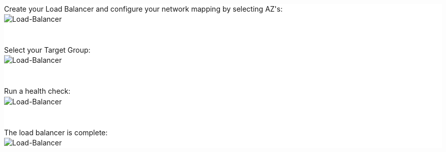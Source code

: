 Create your Load Balancer and configure your network mapping by selecting AZ's:  <br/>
<img src="https://i.imgur.com/UB57K5y.png" height="80%" width="80%" alt="Load-Balancer"/> <br />
<br />
<br />
Select your Target Group:  <br/>
<img src="https://i.imgur.com/g1ZmhIS.png" height="80%" width="80%" alt="Load-Balancer"/> <br />
<br />
<br />
Run a health check:  <br/>
<img src="https://i.imgur.com/ziYIJ2Y.png" height="80%" width="80%" alt="Load-Balancer"/> <br />
<br />
<br />
The load balancer is complete:  <br/>
<img src="https://i.imgur.com/1ie1z09.png" height="80%" width="80%" alt="Load-Balancer"/> <br />
</p>

<!--
 ```diff
- text in red
+ text in green
! text in orange
# text in gray
@@ text in purple (and bold)@@
```
--!>
